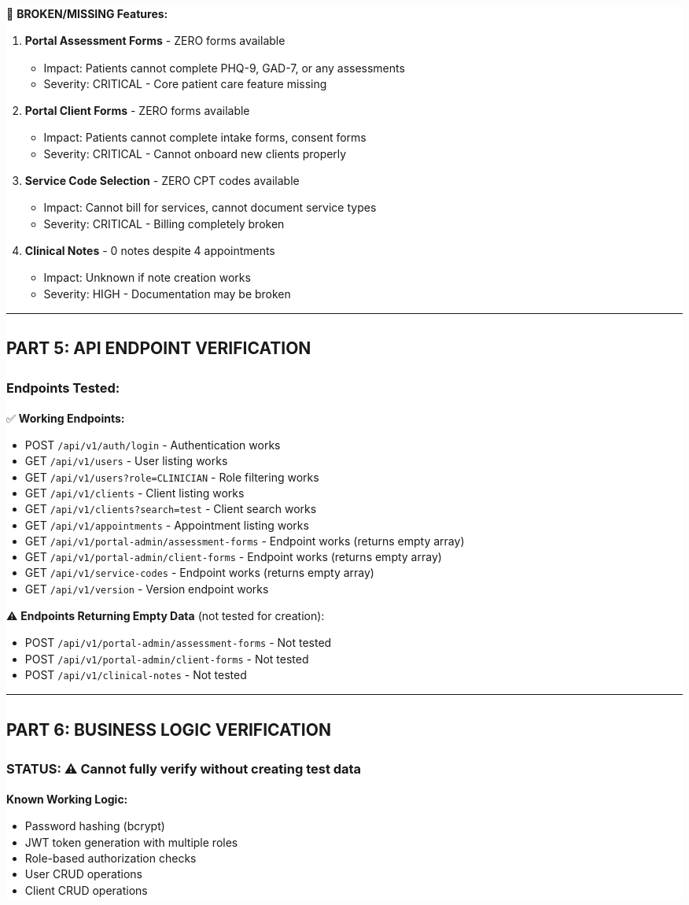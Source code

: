 🚨 **BROKEN/MISSING Features:**
1. **Portal Assessment Forms** - ZERO forms available
   - Impact: Patients cannot complete PHQ-9, GAD-7, or any assessments
   - Severity: CRITICAL - Core patient care feature missing

2. **Portal Client Forms** - ZERO forms available
   - Impact: Patients cannot complete intake forms, consent forms
   - Severity: CRITICAL - Cannot onboard new clients properly

3. **Service Code Selection** - ZERO CPT codes available
   - Impact: Cannot bill for services, cannot document service types
   - Severity: CRITICAL - Billing completely broken

4. **Clinical Notes** - 0 notes despite 4 appointments
   - Impact: Unknown if note creation works
   - Severity: HIGH - Documentation may be broken

---

## PART 5: API ENDPOINT VERIFICATION

### Endpoints Tested:

✅ **Working Endpoints:**
- POST `/api/v1/auth/login` - Authentication works
- GET `/api/v1/users` - User listing works
- GET `/api/v1/users?role=CLINICIAN` - Role filtering works
- GET `/api/v1/clients` - Client listing works
- GET `/api/v1/clients?search=test` - Client search works
- GET `/api/v1/appointments` - Appointment listing works
- GET `/api/v1/portal-admin/assessment-forms` - Endpoint works (returns empty array)
- GET `/api/v1/portal-admin/client-forms` - Endpoint works (returns empty array)
- GET `/api/v1/service-codes` - Endpoint works (returns empty array)
- GET `/api/v1/version` - Version endpoint works

⚠️ **Endpoints Returning Empty Data** (not tested for creation):
- POST `/api/v1/portal-admin/assessment-forms` - Not tested
- POST `/api/v1/portal-admin/client-forms` - Not tested
- POST `/api/v1/clinical-notes` - Not tested

---

## PART 6: BUSINESS LOGIC VERIFICATION

### STATUS: ⚠️ Cannot fully verify without creating test data

**Known Working Logic:**
- Password hashing (bcrypt)
- JWT token generation with multiple roles
- Role-based authorization checks
- User CRUD operations
- Client CRUD operations
